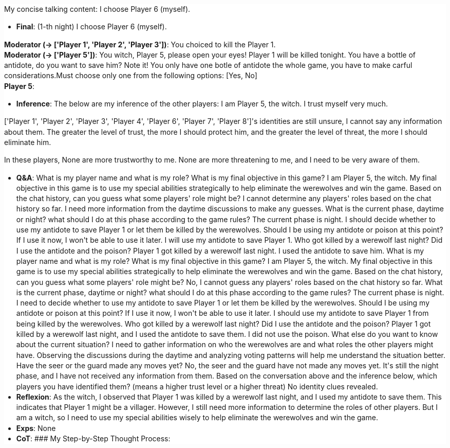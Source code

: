 My concise talking content: I choose Player 6 (myself).  

- **Final**: (1-th night) I choose Player 6 (myself).  

**Moderator (-> ['Player 1', 'Player 2', 'Player 3'])**: You choiced to kill the Player 1.  
**Moderator (-> ['Player 5'])**: You witch, Player 5, please open your eyes! Player 1 will be killed tonight. You have a bottle of antidote, do you want to save him? Note it! You only have one botle of antidote the whole game, you have to make carful considerations.Must choose only one from the following options: [Yes, No]  
**Player 5**:  
- **Inference**: 
The below are my inference of the other players:
I am Player 5, the witch. I trust myself very much.


['Player 1', 'Player 2', 'Player 3', 'Player 4', 'Player 6', 'Player 7', 'Player 8']'s identities are still unsure, I cannot say any information about them.
The greater the level of trust, the more I should protect him, and the greater the level of threat, the more I should eliminate him.

In these players, None are more trustworthy to me. None are more threatening to me, and I need to be very aware of them.  
- **Q&A**: What is my player name and what is my role? What is my final objective in this game? I am Player 5, the witch. My final objective in this game is to use my special abilities strategically to help eliminate the werewolves and win the game.
Based on the chat history, can you guess what some players' role might be? I cannot determine any players' roles based on the chat history so far. I need more information from the daytime discussions to make any guesses.
What is the current phase, daytime or night? what should I do at this phase according to the game rules? The current phase is night. I should decide whether to use my antidote to save Player 1 or let them be killed by the werewolves.
Should I be using my antidote or poison at this point? If I use it now, I won't be able to use it later. I will use my antidote to save Player 1.
Who got killed by a werewolf last night? Did I use the antidote and the poison? Player 1 got killed by a werewolf last night. I used the antidote to save him.
What is my player name and what is my role? What is my final objective in this game? I am Player 5, the witch. My final objective in this game is to use my special abilities strategically to help eliminate the werewolves and win the game.
Based on the chat history, can you guess what some players' role might be? No, I cannot guess any players' roles based on the chat history so far.
What is the current phase, daytime or night? what should I do at this phase according to the game rules? The current phase is night. I need to decide whether to use my antidote to save Player 1 or let them be killed by the werewolves.
Should I be using my antidote or poison at this point? If I use it now, I won't be able to use it later. I should use my antidote to save Player 1 from being killed by the werewolves.
Who got killed by a werewolf last night? Did I use the antidote and the poison? Player 1 got killed by a werewolf last night, and I used the antidote to save them. I did not use the poison.
What else do you want to know about the current situation? I need to gather information on who the werewolves are and what roles the other players might have. Observing the discussions during the daytime and analyzing voting patterns will help me understand the situation better.
Have the seer or the guard made any moves yet? No, the seer and the guard have not made any moves yet. It's still the night phase, and I have not received any information from them.
Based on the conversation above and the inference below, which players you have identified them? (means a higher trust level or a higher threat) No identity clues revealed.  
- **Reflexion**: As the witch, I observed that Player 1 was killed by a werewolf last night, and I used my antidote to save them. This indicates that Player 1 might be a villager. However, I still need more information to determine the roles of other players. But I am a witch, so I need to use my special abilities wisely to help eliminate the werewolves and win the game.  
- **Exps**: None  
- **CoT**: ### My Step-by-Step Thought Process:
